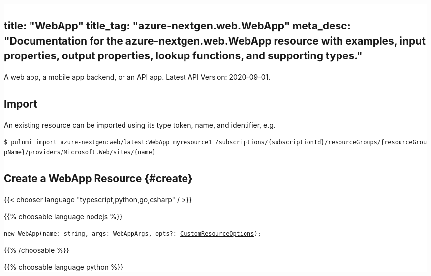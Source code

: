 
---
title: "WebApp"
title_tag: "azure-nextgen.web.WebApp"
meta_desc: "Documentation for the azure-nextgen.web.WebApp resource with examples, input properties, output properties, lookup functions, and supporting types."
---






A web app, a mobile app backend, or an API app.
Latest API Version: 2020-09-01.
## Import

An existing resource can be imported using its type token, name, and identifier, e.g.

```sh
$ pulumi import azure-nextgen:web/latest:WebApp myresource1 /subscriptions/{subscriptionId}/resourceGroups/{resourceGroupName}/providers/Microsoft.Web/sites/{name} 
```




## Create a WebApp Resource {#create}
{{< chooser language "typescript,python,go,csharp" / >}}


{{% choosable language nodejs %}}
<div class="highlight"><pre class="chroma"><code class="language-typescript" data-lang="typescript"><span class="k">new </span><span class="nx">WebApp</span><span class="p">(</span><span class="nx">name</span><span class="p">:</span> <span class="nx">string</span><span class="p">, </span><span class="nx">args</span><span class="p">:</span> <span class="nx">WebAppArgs</span><span class="p">, </span><span class="nx">opts</span><span class="p">?:</span> <span class="nx"><a href="/docs/reference/pkg/nodejs/pulumi/pulumi/#CustomResourceOptions">CustomResourceOptions</a></span><span class="p">);</span></code></pre></div>
{{% /choosable %}}

{{% choosable language python %}}